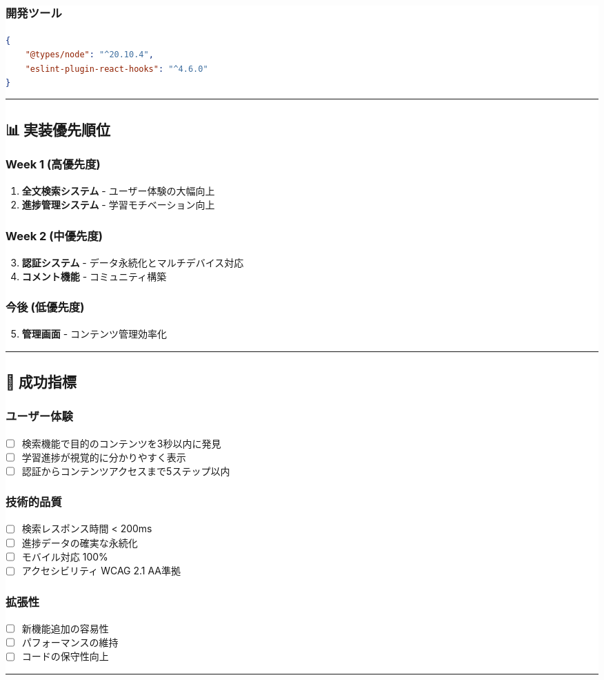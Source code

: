 ### 開発ツール

```json
{
    "@types/node": "^20.10.4",
    "eslint-plugin-react-hooks": "^4.6.0"
}
```

---

## 📊 実装優先順位

### Week 1 (高優先度)

1. **全文検索システム** - ユーザー体験の大幅向上
2. **進捗管理システム** - 学習モチベーション向上

### Week 2 (中優先度)

3. **認証システム** - データ永続化とマルチデバイス対応
4. **コメント機能** - コミュニティ構築

### 今後 (低優先度)

5. **管理画面** - コンテンツ管理効率化

---

## 🎯 成功指標

### ユーザー体験

- [ ] 検索機能で目的のコンテンツを3秒以内に発見
- [ ] 学習進捗が視覚的に分かりやすく表示
- [ ] 認証からコンテンツアクセスまで5ステップ以内

### 技術的品質

- [ ] 検索レスポンス時間 < 200ms
- [ ] 進捗データの確実な永続化
- [ ] モバイル対応 100%
- [ ] アクセシビリティ WCAG 2.1 AA準拠

### 拡張性

- [ ] 新機能追加の容易性
- [ ] パフォーマンスの維持
- [ ] コードの保守性向上

---
